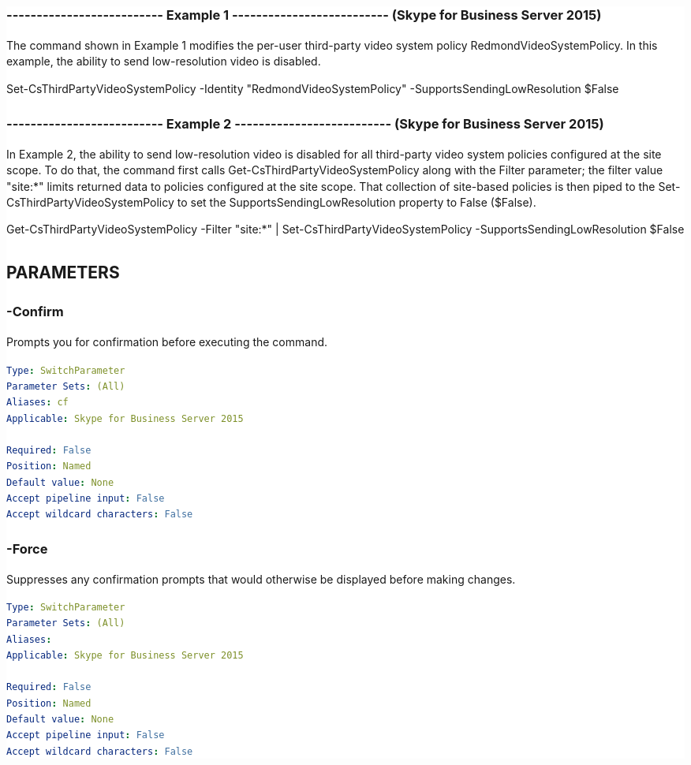 ### -------------------------- Example 1 -------------------------- (Skype for Business Server 2015)
```

```

The command shown in Example 1 modifies the per-user third-party video system policy RedmondVideoSystemPolicy.
In this example, the ability to send low-resolution video is disabled.

Set-CsThirdPartyVideoSystemPolicy -Identity "RedmondVideoSystemPolicy" -SupportsSendingLowResolution $False

### -------------------------- Example 2 -------------------------- (Skype for Business Server 2015)
```

```

In Example 2, the ability to send low-resolution video is disabled for all third-party video system policies configured at the site scope.
To do that, the command first calls Get-CsThirdPartyVideoSystemPolicy along with the Filter parameter; the filter value "site:*" limits returned data to policies configured at the site scope.
That collection of site-based policies is then piped to the Set-CsThirdPartyVideoSystemPolicy to set the SupportsSendingLowResolution property to False ($False).

Get-CsThirdPartyVideoSystemPolicy -Filter "site:*" | Set-CsThirdPartyVideoSystemPolicy -SupportsSendingLowResolution $False

## PARAMETERS

### -Confirm
Prompts you for confirmation before executing the command.

```yaml
Type: SwitchParameter
Parameter Sets: (All)
Aliases: cf
Applicable: Skype for Business Server 2015

Required: False
Position: Named
Default value: None
Accept pipeline input: False
Accept wildcard characters: False
```

### -Force
Suppresses any confirmation prompts that would otherwise be displayed before making changes.

```yaml
Type: SwitchParameter
Parameter Sets: (All)
Aliases: 
Applicable: Skype for Business Server 2015

Required: False
Position: Named
Default value: None
Accept pipeline input: False
Accept wildcard characters: False
```
